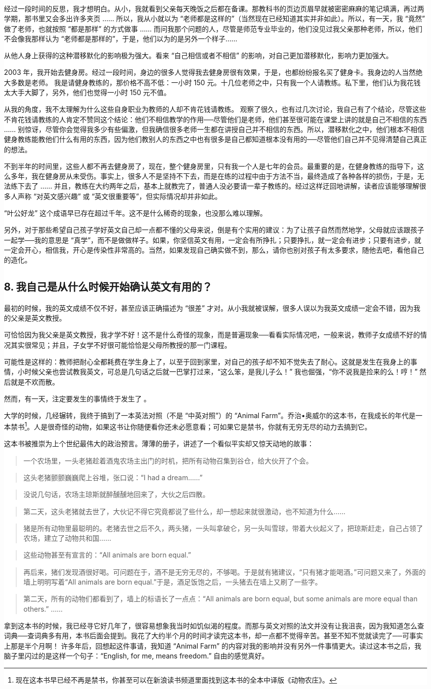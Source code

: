 经过一段时间的反思，我才想明白。从小，我就看到父亲每天晚饭之后都在备课。那教科书的页边页眉早就被密密麻麻的笔记填满，再过两学期，那书里又会多出许多夹页 …… 所以，我从小就以为 “老师都是这样的”（当然现在已经知道其实并非如此）。所以，有一天，我 “竟然” 做了老师，也就按照 “都是那样” 的方式做事 …… 而问我那个问题的人，尽管是师范专业毕业的，他们没见过我父亲那种老师，所以，他们不会像我那样认为 “老师都是那样的”，于是，他们以为的是另外一个样子……

从他人身上获得的这种潜移默化的影响极为强大。看来 “自己相信或者不相信” 的影响，对自己更加潜移默化，影响力更加强大。

2003 年，我开始去健身房。经过一段时间，身边的很多人觉得我去健身房很有效果，于是，也都纷纷报名买了健身卡。我身边的人当然绝大多数是老师。
我是请健身教练的，那价格不高不低：一小时 150 元。十几位老师之中，只有我一个人请教练。私下里，他们认为我花钱太大手大脚了，另外，他们也觉得一小时 150 元不值。

从我的角度，我不太理解为什么这些自身职业为教师的人却不肯花钱请教练。
观察了很久，也有过几次讨论，我自己有了个结论，尽管这些不肯花钱请教练的人肯定不赞同这个结论：他们不相信教学的作用──尽管他们是老师，他们甚至很可能在课堂上讲的就是自己不相信的东西 …… 别惊讶，尽管你会觉得我多少有些偏激，但我确信很多老师一生都在讲授自己并不相信的东西。所以，潜移默化之中，他们根本不相信健身教练能教他们什么有用的东西，因为他们教别人的东西之中也有很多是自己都知道根本没有用的──尽管他们自己并不见得清楚自己真正的想法。

不到半年的时间里，这些人都不再去健身房了，现在，整个健身房里，只有我一个人是七年的会员。最重要的是，在健身教练的指导下，这么多年，我在健身房从未受伤。事实上，很多人不是坚持不下去，而是在练的过程中由于方法不当，最终造成了各种各样的损伤，于是，无法练下去了 …… 并且，教练在大约两年之后，基本上就教完了，普通人没必要请一辈子教练的。经过这样迂回地讲解，读者应该能够理解很多人声称 “对英文感兴趣” 或 “英文很重要等”，但实际情况却并非如此。

“叶公好龙” 这个成语早已存在超过千年。这不是什么稀奇的现象，也没那么难以理解。

另外，对于那些希望自己孩子学好英文自己却一点都不懂的父母来说，倒是有个实用的建议：为了让孩子自然而然地学，父母就应该跟孩子一起学──我的意思是 “真学”，而不是做做样子。如果，你坚信英文有用，一定会有所挣扎；只要挣扎，就一定会有进步；只要有进步，就一定会开心，相信我，开心是传染性非常高的。当然，如果发现自己确实做不到，那么，请你也别对孩子有太多要求，随他去吧，看他自己的造化。

## 8. 我自己是从什么时候开始确认英文有用的？

最初的时候，我的英文成绩不仅不好，甚至应该正确描述为 “很差” 才对。从小我就被误解，很多人误以为我英文成绩一定会不错，因为我的父亲是英文教授。

可恰恰因为我父亲是英文教授，我才学不好！这不是什么奇怪的现象，而是普遍现象──看看实际情况吧，一般来说，教师子女成绩不好的情况其实很常见；并且，子女学不好很可能恰恰是父母所教授的那一门课程。

可能性是这样的：教师把耐心全都耗费在学生身上了，以至于回到家里，对自己的孩子却不知不觉失去了耐心。这就是发生在我身上的事情，小时候父亲也尝试教我英文，可总是几句话之后就一巴掌打过来，“这么笨，是我儿子么！” 我也倔强，“你不说我是捡来的么！哼！” 然后就是不欢而散。

然而，有一天，注定要发生的事情终于发生了 。

大学的时候，几经辗转，我终于搞到了一本英法对照（不是 “中英对照”）的 “Animal Farm”。乔治•奥威尔的这本书，在我成长的年代是一本禁书[^10]。人是很奇怪的动物，如果这书让你随便看你还未必愿意看；可如果它是禁书，你就有无穷无尽的动力去搞到它。

这本书被推崇为上个世纪最伟大的政治预言。薄薄的册子，讲述了一个看似平实却又惊天动地的故事：

> 一个农场里，一头老猪趁着酒鬼农场主出门的时机，把所有动物召集到谷仓，给大伙开了个会。

> 这头老猪颤颤巍巍爬上谷堆，张口说：“I had a dream……”

> 没说几句话，农场主琼斯就醉醺醺地回来了，大伙之后四散。

> 第二天，这头老猪就去世了，大伙记不得它究竟都说了些什么，却一想起来就很激动，也不知道为什么……

> 猪是所有动物里最聪明的。老猪去世之后不久，两头猪，一头叫拿破仑，另一头叫雪球，带着大伙起义了，把琼斯赶走，自己占领了农场，建立了动物共和国……

> 这些动物甚至有宣言的：“All animals are born equal.”

> 再后来，猪们发现酒很好喝。可问题在于，酒不是无穷无尽的，不够喝。于是就有猪建议，“只有猪才能喝酒。”可问题又来了，外面的墙上明明写着“All animals are born equal.”于是，酒足饭饱之后，一头猪去在墙上又刷了一些字。

> 第二天，所有的动物们都看到了，墙上的标语长了一点点：“All animals are born equal, but some animals are more equal than others.”
……

拿到这本书的时候，我已经寻它好几年了，很容易想象我当时如饥似渴的程度。而那与英文对照的法文并没有让我沮丧，因为我知道怎么查词典──查词典多有用，本书后面会提到。我花了大约半个月的时间才读完这本书，却一点都不觉得辛苦。甚至不知不觉就读完了──可事实上那是半个月啊！
许多年后，回想起这件事请，我知道 “Animal Farm” 的内容对我的影响并没有另外一件事情更大。读过这本书之后，我脑子里闪过的是这样一个句子：“English, for me, means freedom.”
自由的感觉真好。


[^1]: Readers who are interested can check the official [SAT Percentile Ranks](http://www.collegeboard.com/prod_downloads/highered/ra/sat/composite_CR_M_W_percentile_ranks.pdf) on collegeboard.com
[^2]: People often misunderstand the causal relationship: they see that others go to participate in a certain training first, and then get high scores, so they think that there is a causal relationship between "that training class" and "getting high scores"; this is no different from "thinking that the rooster calls up the sun" in essence.
[^3]: People always tend to overestimate themselves. For example, an interesting survey found that more than 70% of drivers believe that their driving skills are above average. So, "even those who are not as good as themselves" is often just an illusion.
[^4]: "Stroke" is actually a traditional Chinese medical concept. In modern medical terms, this condition is called "Stroke": The blood vessels suddenly become blocked due to some reason (such as the presence of a thrombus) and cannot supply blood to the brain, which then causes some brain cells to die, and the resulting brain injury causes some parts of the body to lose sensation.
[^5]: "[We have discovered nothing.](http://news.bbc.co.uk/2/hi/science/nature/1577421.stm)"
[^6]: Visual training improves underwater vision in children , Vision Research, Volume 46, Issue 20, October 2006, Pages 3443-3450
[^7]: In the Chinese context (or traditional Chinese medicine context), hemiplegia is a symptom of stroke; Western medicine calls this "Stroke" - as mentioned before.
[^8]: This is another important concept that is enough to change your perception, isn't it?
[^9]: It was mentioned before that every multilingual user has a "dominant language". The formation of the dominant language is also based on this reason, because there is competition between brain maps.
[^10]: 现在这本书早已经不再是禁书，你甚至可以在新浪读书频道里面找到这本书的全本中译版《动物农庄》。